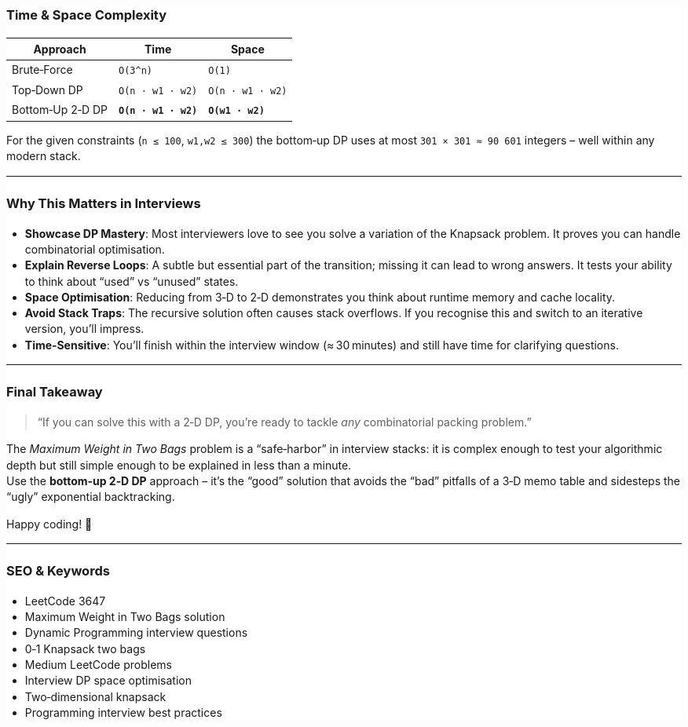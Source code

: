 
### Time & Space Complexity <a name="time-space-complexity"></a>

| Approach | Time | Space |
|----------|------|-------|
| Brute‑Force | `O(3^n)` | `O(1)` |
| Top‑Down DP | `O(n · w1 · w2)` | `O(n · w1 · w2)` |
| Bottom‑Up 2‑D DP | **`O(n · w1 · w2)`** | **`O(w1 · w2)`** |

For the given constraints (`n ≤ 100`, `w1,w2 ≤ 300`) the bottom‑up DP uses at most `301 × 301 ≈ 90 601` integers – well within any modern stack.

---

### Why This Matters in Interviews <a name="why-this-matters-in-interviews"></a>

- **Showcase DP Mastery**: Most interviewers love to see you solve a variation of the Knapsack problem. It proves you can handle combinatorial optimisation.
- **Explain Reverse Loops**: A subtle but essential part of the transition; missing it can lead to wrong answers. It tests your ability to think about “used” vs “unused” states.
- **Space Optimisation**: Reducing from 3‑D to 2‑D demonstrates you think about runtime memory and cache locality.
- **Avoid Stack Traps**: The recursive solution often causes stack overflows. If you recognise this and switch to an iterative version, you’ll impress.
- **Time‑Sensitive**: You’ll finish within the interview window (≈ 30 minutes) and still have time for clarifying questions.

---

### Final Takeaway <a name="final-takeaway"></a>

> “If you can solve this with a 2‑D DP, you’re ready to tackle *any* combinatorial packing problem.”  

The *Maximum Weight in Two Bags* problem is a “safe‑harbor” in interview stacks: it is complex enough to test your algorithmic depth but still simple enough to be explained in less than a minute.  
Use the **bottom‑up 2‑D DP** approach – it’s the “good” solution that avoids the “bad” pitfalls of a 3‑D memo table and sidesteps the “ugly” exponential backtracking.  

Happy coding! 🚀

---

### SEO & Keywords

- LeetCode 3647
- Maximum Weight in Two Bags solution
- Dynamic Programming interview questions
- 0‑1 Knapsack two bags
- Medium LeetCode problems
- Interview DP space optimisation
- Two‑dimensional knapsack
- Programming interview best practices
